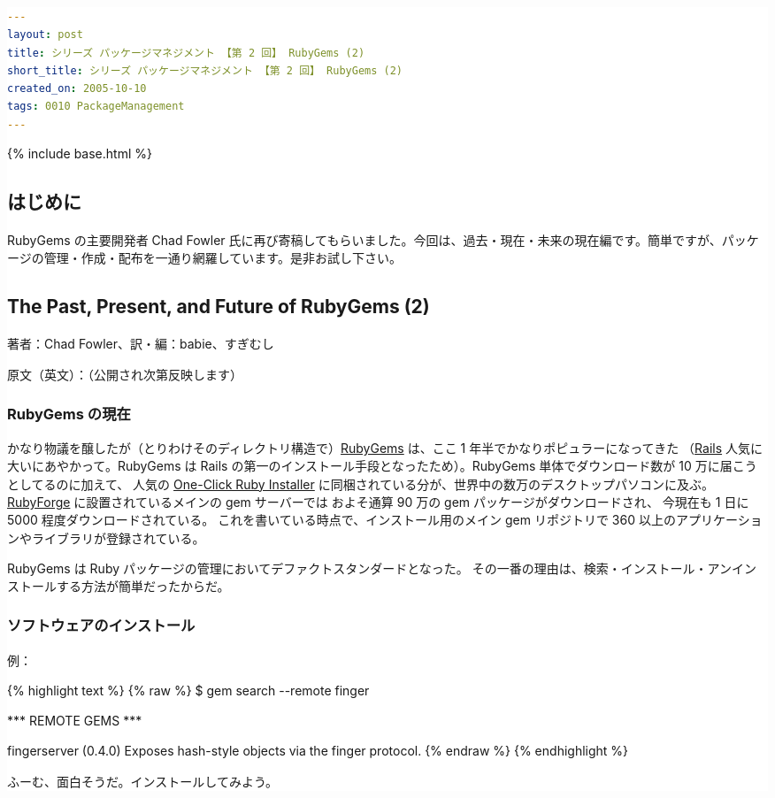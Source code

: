 ```yaml
---
layout: post
title: シリーズ パッケージマネジメント 【第 2 回】 RubyGems (2)
short_title: シリーズ パッケージマネジメント 【第 2 回】 RubyGems (2)
created_on: 2005-10-10
tags: 0010 PackageManagement
---
```

{% include base.html %}


## はじめに

RubyGems の主要開発者 Chad Fowler 氏に再び寄稿してもらいました。今回は、過去・現在・未来の現在編です。簡単ですが、パッケージの管理・作成・配布を一通り網羅しています。是非お試し下さい。

## The Past, Present, and Future of RubyGems (2)

著者：Chad Fowler、訳・編：babie、すぎむし

原文（英文）：（公開され次第反映します）

### RubyGems の現在

かなり物議を醸したが（とりわけそのディレクトリ構造で）[RubyGems](http://docs.rubygems.org) は、ここ 1 年半でかなりポピュラーになってきた
（[Rails](http://www.rubyonrails.com) 人気に大いにあやかって。RubyGems は Rails の第一のインストール手段となったため）。RubyGems 単体でダウンロード数が 10 万に届こうとしてるのに加えて、
人気の [One-Click Ruby Installer](http://rubyinstaller.rubyforge.org/wiki/wiki.pl) に同梱されている分が、世界中の数万のデスクトップパソコンに及ぶ。
[RubyForge](http://www.rubyforge.org) に設置されているメインの gem サーバーでは
およそ通算 90 万の gem パッケージがダウンロードされ、
今現在も 1 日に 5000 程度ダウンロードされている。
これを書いている時点で、インストール用のメイン gem リポジトリで 360 以上のアプリケーションやライブラリが登録されている。

RubyGems は Ruby パッケージの管理においてデファクトスタンダードとなった。
その一番の理由は、検索・インストール・アンインストールする方法が簡単だったからだ。

### ソフトウェアのインストール

例：

{% highlight text %}
{% raw %}
 $ gem search --remote finger

 *** REMOTE GEMS ***

 fingerserver (0.4.0)
   Exposes hash-style objects via the finger protocol.
{% endraw %}
{% endhighlight %}


ふーむ、面白そうだ。インストールしてみよう。
